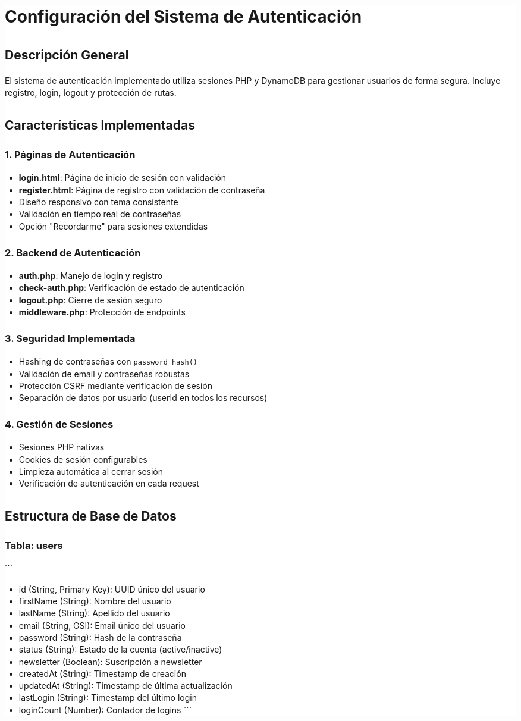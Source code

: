 # Configuración del Sistema de Autenticación

## Descripción General

El sistema de autenticación implementado utiliza sesiones PHP y DynamoDB para gestionar usuarios de forma segura. Incluye registro, login, logout y protección de rutas.

## Características Implementadas

### 1. Páginas de Autenticación
- **login.html**: Página de inicio de sesión con validación
- **register.html**: Página de registro con validación de contraseña
- Diseño responsivo con tema consistente
- Validación en tiempo real de contraseñas
- Opción "Recordarme" para sesiones extendidas

### 2. Backend de Autenticación
- **auth.php**: Manejo de login y registro
- **check-auth.php**: Verificación de estado de autenticación
- **logout.php**: Cierre de sesión seguro
- **middleware.php**: Protección de endpoints

### 3. Seguridad Implementada
- Hashing de contraseñas con `password_hash()`
- Validación de email y contraseñas robustas
- Protección CSRF mediante verificación de sesión
- Separación de datos por usuario (userId en todos los recursos)

### 4. Gestión de Sesiones
- Sesiones PHP nativas
- Cookies de sesión configurables
- Limpieza automática al cerrar sesión
- Verificación de autenticación en cada request

## Estructura de Base de Datos

### Tabla: users
\`\`\`
- id (String, Primary Key): UUID único del usuario
- firstName (String): Nombre del usuario
- lastName (String): Apellido del usuario  
- email (String, GSI): Email único del usuario
- password (String): Hash de la contraseña
- status (String): Estado de la cuenta (active/inactive)
- newsletter (Boolean): Suscripción a newsletter
- createdAt (String): Timestamp de creación
- updatedAt (String): Timestamp de última actualización
- lastLogin (String): Timestamp del último login
- loginCount (Number): Contador de logins
\`\`\`

